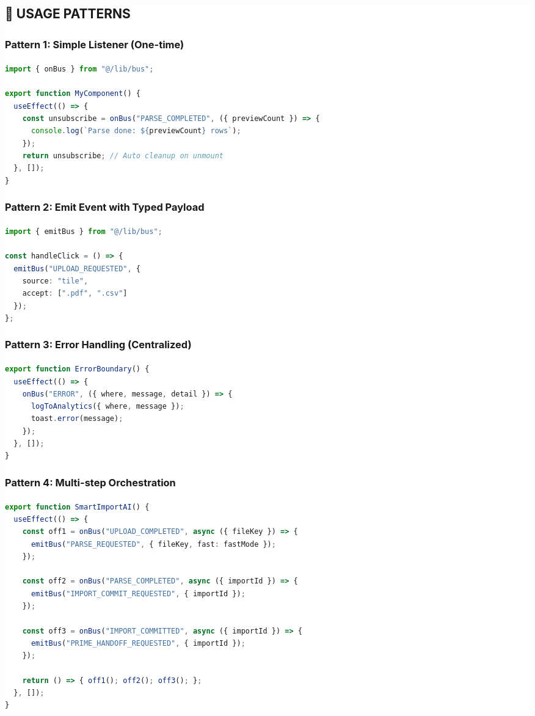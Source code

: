 
## 🎯 USAGE PATTERNS

### Pattern 1: Simple Listener (One-time)

```typescript
import { onBus } from "@/lib/bus";

export function MyComponent() {
  useEffect(() => {
    const unsubscribe = onBus("PARSE_COMPLETED", ({ previewCount }) => {
      console.log(`Parse done: ${previewCount} rows`);
    });
    return unsubscribe; // Auto cleanup on unmount
  }, []);
}
```

### Pattern 2: Emit Event with Typed Payload

```typescript
import { emitBus } from "@/lib/bus";

const handleClick = () => {
  emitBus("UPLOAD_REQUESTED", { 
    source: "tile",
    accept: [".pdf", ".csv"] 
  });
};
```

### Pattern 3: Error Handling (Centralized)

```typescript
export function ErrorBoundary() {
  useEffect(() => {
    onBus("ERROR", ({ where, message, detail }) => {
      logToAnalytics({ where, message });
      toast.error(message);
    });
  }, []);
}
```

### Pattern 4: Multi-step Orchestration

```typescript
export function SmartImportAI() {
  useEffect(() => {
    const off1 = onBus("UPLOAD_COMPLETED", async ({ fileKey }) => {
      emitBus("PARSE_REQUESTED", { fileKey, fast: fastMode });
    });
    
    const off2 = onBus("PARSE_COMPLETED", async ({ importId }) => {
      emitBus("IMPORT_COMMIT_REQUESTED", { importId });
    });
    
    const off3 = onBus("IMPORT_COMMITTED", async ({ importId }) => {
      emitBus("PRIME_HANDOFF_REQUESTED", { importId });
    });
    
    return () => { off1(); off2(); off3(); };
  }, []);
}
```
